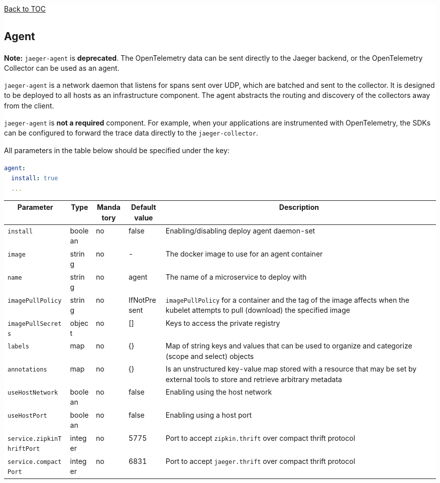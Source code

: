 
[Back to TOC](#table-of-content)


## Agent

**Note:** `jaeger-agent` is **deprecated**. The OpenTelemetry data can be sent directly to the Jaeger backend,
or the OpenTelemetry Collector can be used as an agent.

`jaeger-agent` is a network daemon that listens for spans sent over UDP, which are batched and sent to the collector.
It is designed to be deployed to all hosts as an infrastructure component.
The agent abstracts the routing and discovery of the collectors away from the client.

`jaeger-agent` is **not a required** component. For example, when your applications are instrumented with OpenTelemetry,
the SDKs can be configured to forward the trace data directly to the `jaeger-collector`.

All parameters in the table below should be specified under the key:

```yaml
agent:
  install: true
  ...
```


| Parameter                  | Type                                                                                                                          | Mandatory | Default value                                                            | Description                                                                                                                         |
| -------------------------- | ----------------------------------------------------------------------------------------------------------------------------- | --------- | ------------------------------------------------------------------------ | ----------------------------------------------------------------------------------------------------------------------------------- |
| `install`                  | boolean                                                                                                                       | no        | false                                                                    | Enabling/disabling deploy agent daemon-set                                                                                          |
| `image`                    | string                                                                                                                        | no        | -                                                                        | The docker image to use for an agent container                                                                                      |
| `name`                     | string                                                                                                                        | no        | agent                                                                    | The name of a microservice to deploy with                                                                                           |
| `imagePullPolicy`          | string                                                                                                                        | no        | IfNotPresent                                                             | `imagePullPolicy` for a container and the tag of the image affects when the kubelet attempts to pull (download) the specified image |
| `imagePullSecrets`         | object                                                                                                                        | no        | []                                                                       | Keys to access the private registry                                                                                                 |
| `labels`                   | map                                                                                                                           | no        | {}                                                                       | Map of string keys and values that can be used to organize and categorize (scope and select) objects                                |
| `annotations`              | map                                                                                                                           | no        | {}                                                                       | Is an unstructured key-value map stored with a resource that may be set by external tools to store and retrieve arbitrary metadata  |
| `useHostNetwork`           | boolean                                                                                                                       | no        | false                                                                    | Enabling using the host network                                                                                                     |
| `useHostPort`              | boolean                                                                                                                       | no        | false                                                                    | Enabling using a host port                                                                                                          |
| `service.zipkinThriftPort` | integer                                                                                                                       | no        | 5775                                                                     | Port to accept `zipkin.thrift` over compact thrift protocol                                                                         |
| `service.compactPort`      | integer                                                                                                                       | no        | 6831                                                                     | Port to accept `jaeger.thrift` over compact thrift protocol                                                                         |